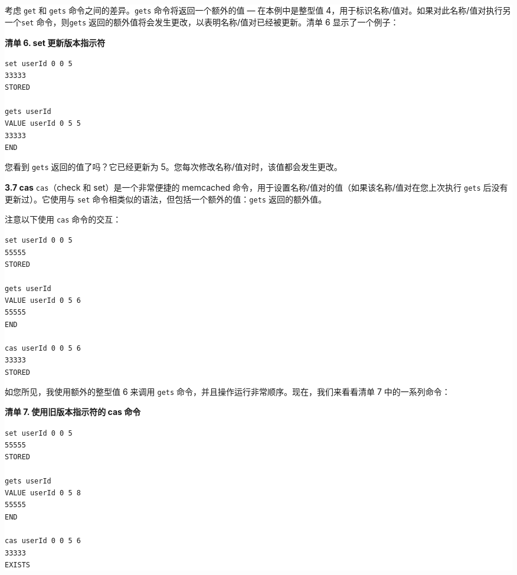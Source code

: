 考虑 `get` 和 `gets` 命令之间的差异。`gets` 命令将返回一个额外的值 — 在本例中是整型值 4，用于标识名称/值对。如果对此名称/值对执行另一个`set` 命令，则`gets` 返回的额外值将会发生更改，以表明名称/值对已经被更新。清单 6 显示了一个例子：

**清单 6. set 更新版本指示符**

```
set userId 0 0 5
33333
STORED

gets userId
VALUE userId 0 5 5
33333
END
```

您看到 `gets` 返回的值了吗？它已经更新为 5。您每次修改名称/值对时，该值都会发生更改。

**3.7 cas** 
`cas`（check 和 set）是一个非常便捷的 memcached 命令，用于设置名称/值对的值（如果该名称/值对在您上次执行 `gets` 后没有更新过）。它使用与 `set` 命令相类似的语法，但包括一个额外的值：`gets` 返回的额外值。

注意以下使用 `cas` 命令的交互：

```
set userId 0 0 5
55555
STORED

gets userId
VALUE userId 0 5 6
55555
END

cas userId 0 0 5 6
33333
STORED
```

如您所见，我使用额外的整型值 6 来调用 `gets` 命令，并且操作运行非常顺序。现在，我们来看看清单 7 中的一系列命令：

**清单 7. 使用旧版本指示符的 cas 命令**

```
set userId 0 0 5
55555
STORED

gets userId
VALUE userId 0 5 8
55555
END

cas userId 0 0 5 6
33333
EXISTS
```
